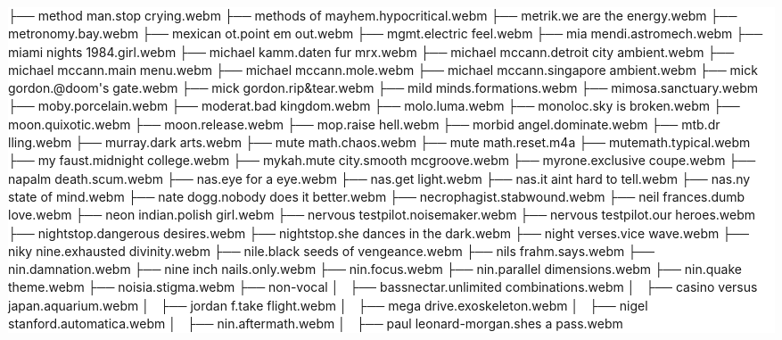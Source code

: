 ├── method man.stop crying.webm
├── methods of mayhem.hypocritical.webm
├── metrik.we are the energy.webm
├── metronomy.bay.webm
├── mexican ot.point em out.webm
├── mgmt.electric feel.webm
├── mia mendi.astromech.webm
├── miami nights 1984.girl.webm
├── michael kamm.daten fur mrx.webm
├── michael mccann.detroit city ambient.webm
├── michael mccann.main menu.webm
├── michael mccann.mole.webm
├── michael mccann.singapore ambient.webm
├── mick gordon.@doom's gate.webm
├── mick gordon.rip&tear.webm
├── mild minds.formations.webm
├── mimosa.sanctuary.webm
├── moby.porcelain.webm
├── moderat.bad kingdom.webm
├── molo.luma.webm
├── monoloc.sky is broken.webm
├── moon.quixotic.webm
├── moon.release.webm
├── mop.raise hell.webm
├── morbid angel.dominate.webm
├── mtb.dr lling.webm
├── murray.dark arts.webm
├── mute math.chaos.webm
├── mute math.reset.m4a
├── mutemath.typical.webm
├── my faust.midnight college.webm
├── mykah.mute city.smooth mcgroove.webm
├── myrone.exclusive coupe.webm
├── napalm death.scum.webm
├── nas.eye for a eye.webm
├── nas.get light.webm
├── nas.it aint hard to tell.webm
├── nas.ny state of mind.webm
├── nate dogg.nobody does it better.webm
├── necrophagist.stabwound.webm
├── neil frances.dumb love.webm
├── neon indian.polish girl.webm
├── nervous testpilot.noisemaker.webm
├── nervous testpilot.our heroes.webm
├── nightstop.dangerous desires.webm
├── nightstop.she dances in the dark.webm
├── night verses.vice wave.webm
├── niky nine.exhausted divinity.webm
├── nile.black seeds of vengeance.webm
├── nils frahm.says.webm
├── nin.damnation.webm
├── nine inch nails.only.webm
├── nin.focus.webm
├── nin.parallel dimensions.webm
├── nin.quake theme.webm
├── noisia.stigma.webm
├── non-vocal
│   ├── bassnectar.unlimited combinations.webm
│   ├── casino versus japan.aquarium.webm
│   ├── jordan f.take flight.webm
│   ├── mega drive.exoskeleton.webm
│   ├── nigel stanford.automatica.webm
│   ├── nin.aftermath.webm
│   ├── paul leonard-morgan.shes a pass.webm